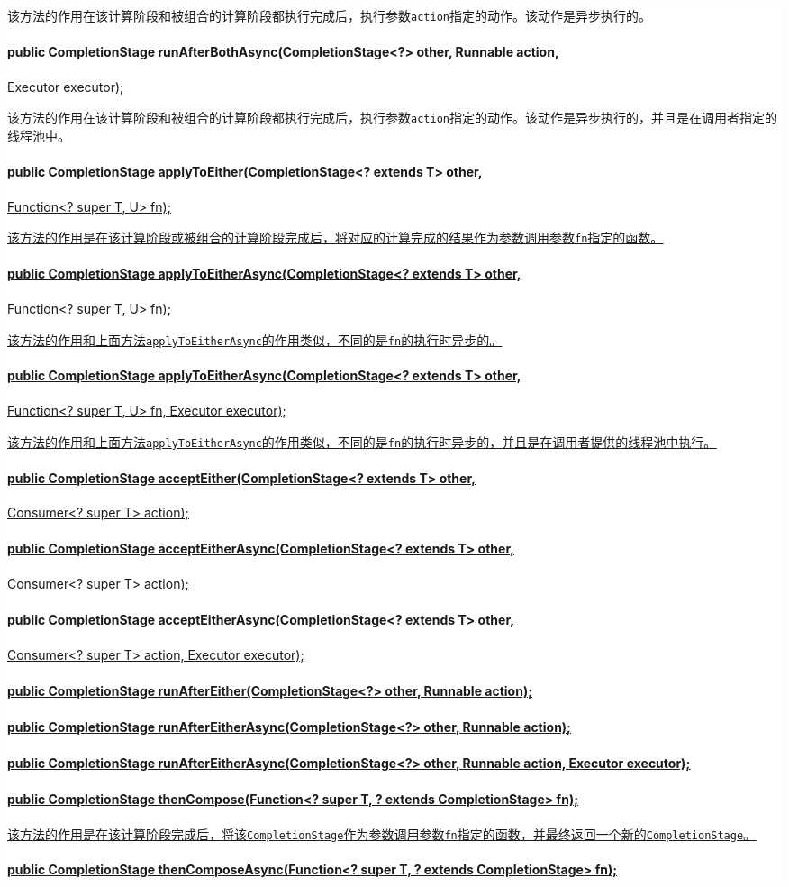 该方法的作用在该计算阶段和被组合的计算阶段都执行完成后，执行参数`action`指定的动作。该动作是异步执行的。

#### public CompletionStage<Void> runAfterBothAsync(CompletionStage<?> other, Runnable action,
Executor executor);

该方法的作用在该计算阶段和被组合的计算阶段都执行完成后，执行参数`action`指定的动作。该动作是异步执行的，并且是在调用者指定的线程池中。

#### public <U> CompletionStage<U> applyToEither(CompletionStage<? extends T> other,
Function<? super T, U> fn);

该方法的作用是在该计算阶段或被组合的计算阶段完成后，将对应的计算完成的结果作为参数调用参数`fn`指定的函数。

#### public <U> CompletionStage<U> applyToEitherAsync(CompletionStage<? extends T> other,
Function<? super T, U> fn);

该方法的作用和上面方法`applyToEitherAsync`的作用类似，不同的是`fn`的执行时异步的。

#### public <U> CompletionStage<U> applyToEitherAsync(CompletionStage<? extends T> other,
Function<? super T, U> fn, Executor executor);

该方法的作用和上面方法`applyToEitherAsync`的作用类似，不同的是`fn`的执行时异步的，并且是在调用者提供的线程池中执行。

#### public CompletionStage<Void> acceptEither(CompletionStage<? extends T> other,
Consumer<? super T> action);

#### public CompletionStage<Void> acceptEitherAsync(CompletionStage<? extends T> other,
Consumer<? super T> action);

#### public CompletionStage<Void> acceptEitherAsync(CompletionStage<? extends T> other,
Consumer<? super T> action, Executor executor);

#### public CompletionStage<Void> runAfterEither(CompletionStage<?> other, Runnable action);

#### public CompletionStage<Void> runAfterEitherAsync(CompletionStage<?> other, Runnable action);

#### public CompletionStage<Void> runAfterEitherAsync(CompletionStage<?> other, Runnable action, Executor executor);

#### public <U> CompletionStage<U> thenCompose(Function<? super T, ? extends CompletionStage<U>> fn);

该方法的作用是在该计算阶段完成后，将该`CompletionStage`作为参数调用参数`fn`指定的函数，并最终返回一个新的`CompletionStage`。

#### public <U> CompletionStage<U> thenComposeAsync(Function<? super T, ? extends CompletionStage<U>> fn);
